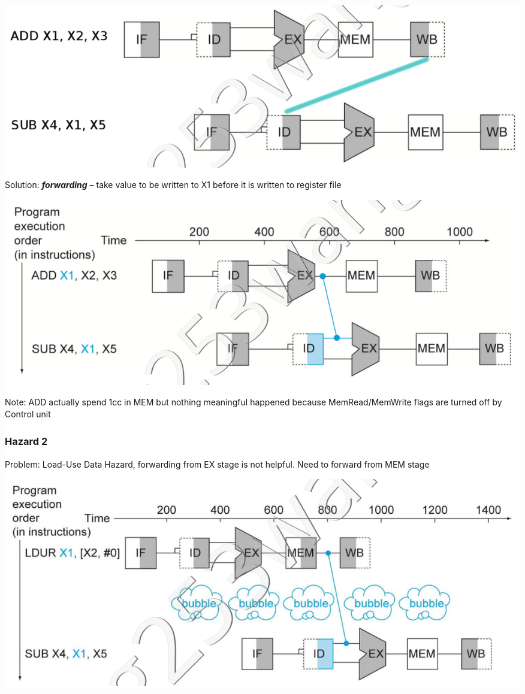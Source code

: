 <img src="img/lec15-4.png">

Solution: ***forwarding*** – take value to be written to X1 before it is written to register file

<img src="img/lec15-5.png">

Note: ADD actually spend 1cc in MEM but nothing meaningful happened because MemRead/MemWrite flags are turned off by Control unit

### Hazard 2
Problem: Load-Use Data Hazard, forwarding from EX stage is not helpful. Need to forward from MEM stage

<img src="img/lec15-6.png">
